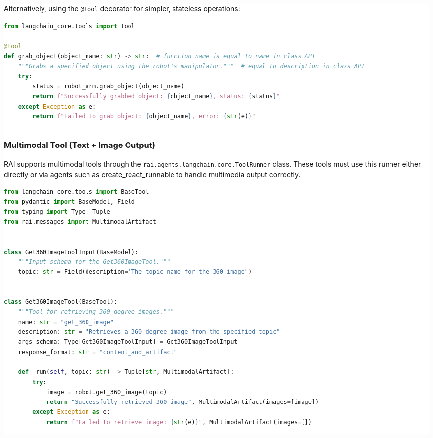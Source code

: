 ```python
```

Alternatively, using the `@tool` decorator for simpler, stateless operations:

```python
from langchain_core.tools import tool

@tool
def grab_object(object_name: str) -> str:  # function name is equal to name in class API
    """Grabs a specified object using the robot's manipulator."""  # equal to description in class API
    try:
        status = robot_arm.grab_object(object_name)
        return f"Successfully grabbed object: {object_name}, status: {status}"
    except Exception as e:
        return f"Failed to grab object: {object_name}, error: {str(e)}"
```

---

### Multimodal Tool (Text + Image Output)

RAI supports multimodal tools through the `rai.agents.langchain.core.ToolRunner` class. These tools
must use this runner either directly or via agents such as [create_react_runnable](https://github.com/RobotecAI/rai/blob/{{branch}}/src/rai_core/rai/agents/langchain/runnables.py#L86) to handle multimedia output correctly.

```python
from langchain_core.tools import BaseTool
from pydantic import BaseModel, Field
from typing import Type, Tuple
from rai.messages import MultimodalArtifact


class Get360ImageToolInput(BaseModel):
    """Input schema for the Get360ImageTool."""
    topic: str = Field(description="The topic name for the 360 image")


class Get360ImageTool(BaseTool):
    """Tool for retrieving 360-degree images."""
    name: str = "get_360_image"
    description: str = "Retrieves a 360-degree image from the specified topic"
    args_schema: Type[Get360ImageToolInput] = Get360ImageToolInput
    response_format: str = "content_and_artifact"

    def _run(self, topic: str) -> Tuple[str, MultimodalArtifact]:
        try:
            image = robot.get_360_image(topic)
            return "Successfully retrieved 360 image", MultimodalArtifact(images=[image])
        except Exception as e:
            return f"Failed to retrieve image: {str(e)}", MultimodalArtifact(images=[])
```

---